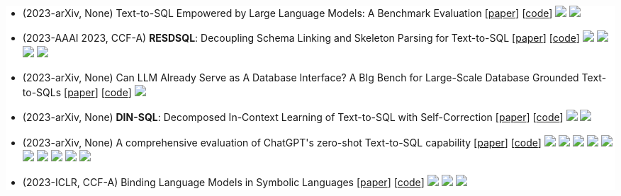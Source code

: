 - (2023-arXiv, None) Text-to-SQL Empowered by Large Language Models: A Benchmark Evaluation
[[paper](https://arxiv.org/pdf/2308.15363v2.pdf)]
[[code](https://github.com/beachwang/dail-sql)]
[![](https://img.shields.io/badge/Spider-green)](https://yale-lily.github.io/spider)
[![](https://img.shields.io/badge/Spider--Realistic-yellow)](https://aclanthology.org/2021.naacl-main.105.pdf)

- (2023-AAAI 2023, CCF-A) **RESDSQL**: Decoupling Schema Linking and Skeleton Parsing for Text-to-SQL
[[paper](https://arxiv.org/pdf/2302.05965.pdf)]
[[code](https://github.com/RUCKBReasoning/RESDSQL)]
[![](https://img.shields.io/badge/Spider-green)](https://yale-lily.github.io/spider)
[![](https://img.shields.io/badge/Spider--Realistic-yellow)](https://aclanthology.org/2021.naacl-main.105.pdf)
[![](https://img.shields.io/badge/Spider--DK-blue)](https://arxiv.org/pdf/2109.05157.pdf)
[![](https://img.shields.io/badge/Spider--Syn-red)](https://arxiv.org/pdf/2106.01065.pdf)

- (2023-arXiv, None) Can LLM Already Serve as A Database Interface? A BIg Bench for Large-Scale Database Grounded Text-to-SQLs
[[paper](https://arxiv.org/pdf/2305.03111.pdf)]
[[code](https://github.com/AlibabaResearch/DAMO-ConvAI/tree/main/bird)]
[![](https://img.shields.io/badge/BIRD-green)](https://bird-bench.github.io/)

- (2023-arXiv, None) **DIN-SQL**: Decomposed In-Context Learning of Text-to-SQL with Self-Correction
[[paper](https://arxiv.org/pdf/2304.11015v2.pdf)]
[[code](https://github.com/mohammadrezapourreza/few-shot-nl2sql-with-prompting)]
[![](https://img.shields.io/badge/Spider-green)](https://yale-lily.github.io/spider)
[![](https://img.shields.io/badge/WikiSQL-yellow)](https://github.com/salesforce/WikiSQL/blob/master/README.md)

- (2023-arXiv, None) A comprehensive evaluation of ChatGPT's zero-shot Text-to-SQL capability
[[paper](https://arxiv.org/pdf/2303.13547v1.pdf)]
[[code](https://github.com/THU-BPM/chatgpt-sql)]
[![](https://img.shields.io/badge/Spider-green)](https://yale-lily.github.io/spider)
[![](https://img.shields.io/badge/Spider--Realistic-yellow)](https://aclanthology.org/2021.naacl-main.105.pdf)
[![](https://img.shields.io/badge/Spider--DK-blue)](https://arxiv.org/pdf/2109.05157.pdf)
[![](https://img.shields.io/badge/Spider--Syn-red)](https://arxiv.org/pdf/2106.01065.pdf)
[![](https://img.shields.io/badge/Spider--CG-organge)](https://arxiv.org/pdf/2205.02054.pdf)
[![](https://img.shields.io/badge/ADVETA-purple)](https://aclanthology.org/2022.acl-long.142.pdf)
[![](https://img.shields.io/badge/CSpider-cyan)](https://taolusi.github.io/CSpider-explorer/)
[![](https://img.shields.io/badge/DuSQL-lightgreen)](https://aclanthology.org/2020.emnlp-main.562.pdf)
[![](https://img.shields.io/badge/SParC-pink)](https://arxiv.org/pdf/1906.02285.pdf)
[![](https://img.shields.io/badge/CoSQL-gray)](https://arxiv.org/pdf/1909.05378.pdf)

- (2023-ICLR, CCF-A) Binding Language Models in Symbolic Languages
[[paper](https://arxiv.org/pdf/2210.02875v2.pdf)]
[[code](https://github.com/hkunlp/binder)]
[![](https://img.shields.io/badge/WIKITQ-green)](https://arxiv.org/pdf/1508.00305.pdf)
[![](https://img.shields.io/badge/TabFact-yellow)](https://arxiv.org/pdf/1909.02164.pdf)
[![](https://img.shields.io/badge/SOUALL-blue)](https://arxiv.org/pdf/2010.11246.pdf)
